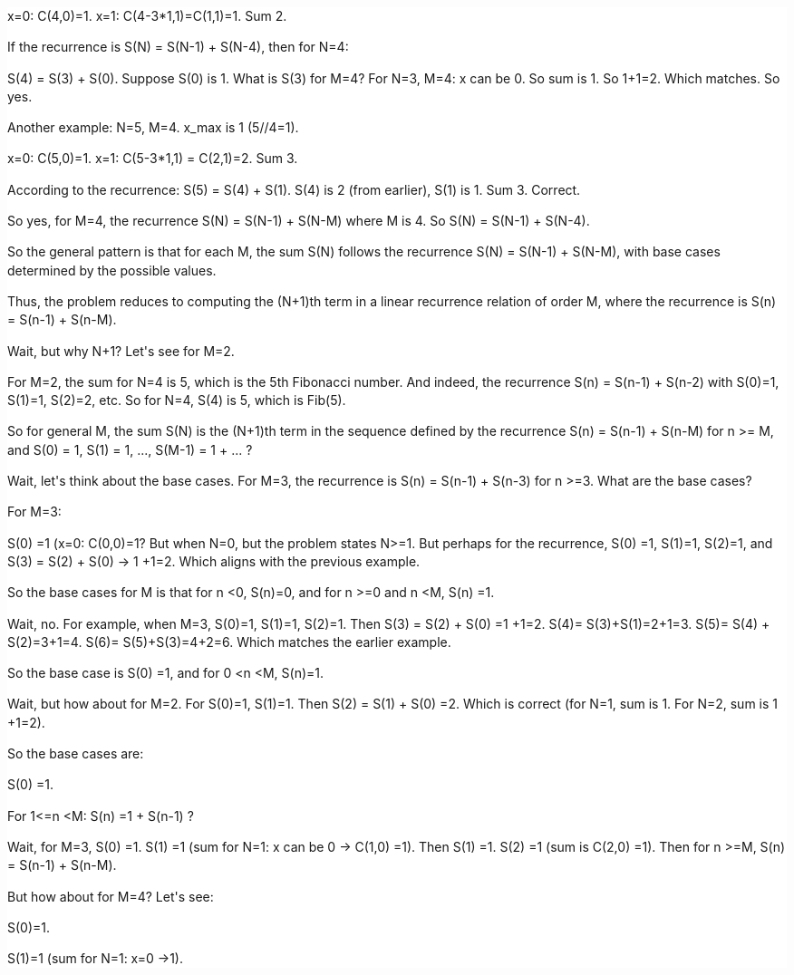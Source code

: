 x=0: C(4,0)=1. x=1: C(4-3*1,1)=C(1,1)=1. Sum 2.

If the recurrence is S(N) = S(N-1) + S(N-4), then for N=4:

S(4) = S(3) + S(0). Suppose S(0) is 1. What is S(3) for M=4? For N=3, M=4: x can be 0. So sum is 1. So 1+1=2. Which matches. So yes.

Another example: N=5, M=4. x_max is 1 (5//4=1).

x=0: C(5,0)=1. x=1: C(5-3*1,1) = C(2,1)=2. Sum 3.

According to the recurrence: S(5) = S(4) + S(1). S(4) is 2 (from earlier), S(1) is 1. Sum 3. Correct.

So yes, for M=4, the recurrence S(N) = S(N-1) + S(N-M) where M is 4. So S(N) = S(N-1) + S(N-4).

So the general pattern is that for each M, the sum S(N) follows the recurrence S(N) = S(N-1) + S(N-M), with base cases determined by the possible values.

Thus, the problem reduces to computing the (N+1)th term in a linear recurrence relation of order M, where the recurrence is S(n) = S(n-1) + S(n-M).

Wait, but why N+1? Let's see for M=2.

For M=2, the sum for N=4 is 5, which is the 5th Fibonacci number. And indeed, the recurrence S(n) = S(n-1) + S(n-2) with S(0)=1, S(1)=1, S(2)=2, etc. So for N=4, S(4) is 5, which is Fib(5).

So for general M, the sum S(N) is the (N+1)th term in the sequence defined by the recurrence S(n) = S(n-1) + S(n-M) for n >= M, and S(0) = 1, S(1) = 1, ..., S(M-1) = 1 + ... ?

Wait, let's think about the base cases. For M=3, the recurrence is S(n) = S(n-1) + S(n-3) for n >=3. What are the base cases?

For M=3:

S(0) =1 (x=0: C(0,0)=1? But when N=0, but the problem states N>=1. But perhaps for the recurrence, S(0) =1, S(1)=1, S(2)=1, and S(3) = S(2) + S(0) → 1 +1=2. Which aligns with the previous example.

So the base cases for M is that for n <0, S(n)=0, and for n >=0 and n <M, S(n) =1.

Wait, no. For example, when M=3, S(0)=1, S(1)=1, S(2)=1. Then S(3) = S(2) + S(0) =1 +1=2. S(4)= S(3)+S(1)=2+1=3. S(5)= S(4) + S(2)=3+1=4. S(6)= S(5)+S(3)=4+2=6. Which matches the earlier example.

So the base case is S(0) =1, and for 0 <n <M, S(n)=1.

Wait, but how about for M=2. For S(0)=1, S(1)=1. Then S(2) = S(1) + S(0) =2. Which is correct (for N=1, sum is 1. For N=2, sum is 1 +1=2).

So the base cases are:

S(0) =1.

For 1<=n <M: S(n) =1 + S(n-1) ?

Wait, for M=3, S(0) =1. S(1) =1 (sum for N=1: x can be 0 → C(1,0) =1). Then S(1) =1. S(2) =1 (sum is C(2,0) =1). Then for n >=M, S(n) = S(n-1) + S(n-M).

But how about for M=4? Let's see:

S(0)=1.

S(1)=1 (sum for N=1: x=0 →1).

